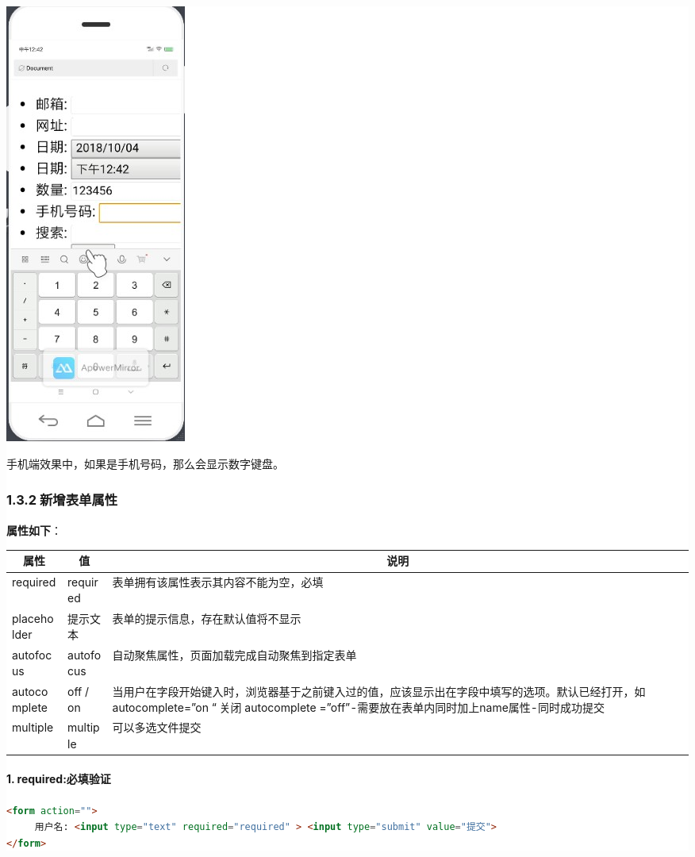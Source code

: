 ![](medias\input-01.jpg)



手机端效果中，如果是手机号码，那么会显示数字键盘。

### 1.3.2 新增表单属性

**属性如下**：

| 属性         | 值        | 说明                                                         |
| ------------ | --------- | ------------------------------------------------------------ |
| required     | required  | 表单拥有该属性表示其内容不能为空，必填                       |
| placeholder  | 提示文本  | 表单的提示信息，存在默认值将不显示                           |
| autofocus    | autofocus | 自动聚焦属性，页面加载完成自动聚焦到指定表单                 |
| autocomplete | off / on  | 当用户在字段开始键入时，浏览器基于之前键入过的值，应该显示出在字段中填写的选项。默认已经打开，如 autocomplete=”on “ 关闭 autocomplete =”off”-需要放在表单内同时加上name属性-同时成功提交 |
| multiple     | multiple  | 可以多选文件提交                                             |

#### 1. required:必填验证

```html
<form action="">
     用户名: <input type="text" required="required" > <input type="submit" value="提交"> 
</form>
```
